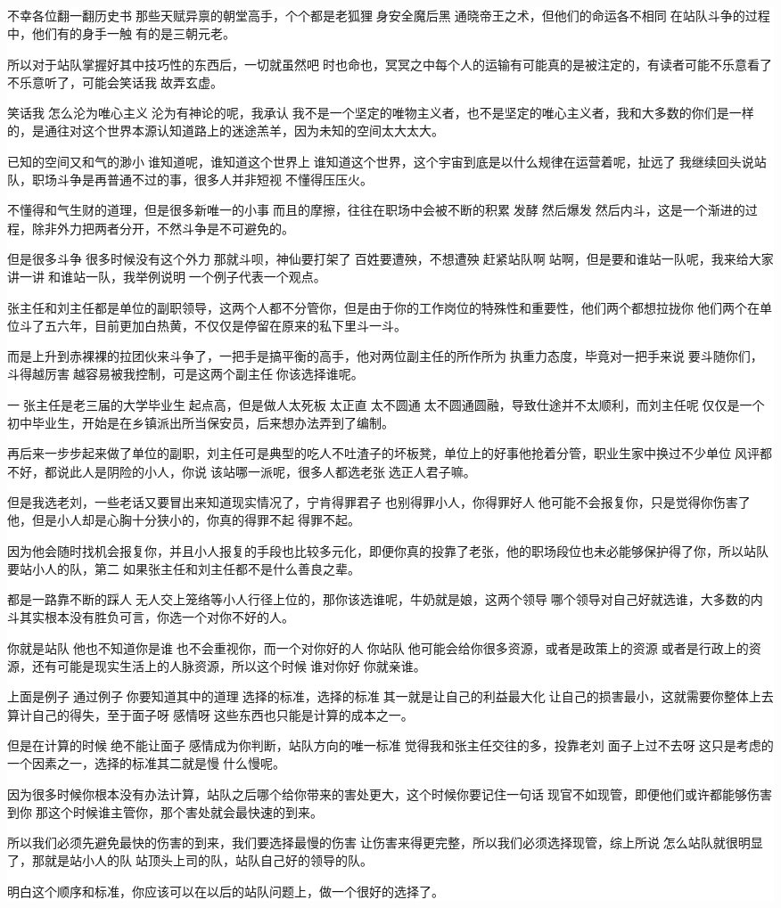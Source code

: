 不幸各位翻一翻历史书 那些天赋异禀的朝堂高手，个个都是老狐狸 身安全魔后黑 通晓帝王之术，但他们的命运各不相同 在站队斗争的过程中，他们有的身手一触 有的是三朝元老。

所以对于站队掌握好其中技巧性的东西后，一切就虽然吧 时也命也，冥冥之中每个人的运输有可能真的是被注定的，有读者可能不乐意看了 不乐意听了，可能会笑话我 故弄玄虚。

笑话我 怎么沦为唯心主义 沦为有神论的呢，我承认 我不是一个坚定的唯物主义者，也不是坚定的唯心主义者，我和大多数的你们是一样的，是通往对这个世界本源认知道路上的迷途羔羊，因为未知的空间太大太大。

已知的空间又和气的渺小 谁知道呢，谁知道这个世界上 谁知道这个世界，这个宇宙到底是以什么规律在运营着呢，扯远了 我继续回头说站队，职场斗争是再普通不过的事，很多人并非短视 不懂得压压火。

不懂得和气生财的道理，但是很多新唯一的小事 而且的摩擦，往往在职场中会被不断的积累 发酵 然后爆发 然后内斗，这是一个渐进的过程，除非外力把两者分开，不然斗争是不可避免的。

但是很多斗争 很多时候没有这个外力 那就斗呗，神仙要打架了 百姓要遭殃，不想遭殃 赶紧站队啊 站啊，但是要和谁站一队呢，我来给大家讲一讲 和谁站一队，我举例说明 一个例子代表一个观点。

张主任和刘主任都是单位的副职领导，这两个人都不分管你，但是由于你的工作岗位的特殊性和重要性，他们两个都想拉拢你 他们两个在单位斗了五六年，目前更加白热黄，不仅仅是停留在原来的私下里斗一斗。

而是上升到赤裸裸的拉团伙来斗争了，一把手是搞平衡的高手，他对两位副主任的所作所为 执重力态度，毕竟对一把手来说 要斗随你们，斗得越厉害 越容易被我控制，可是这两个副主任 你该选择谁呢。

一 张主任是老三届的大学毕业生 起点高，但是做人太死板 太正直 太不圆通 太不圆通圆融，导致仕途并不太顺利，而刘主任呢 仅仅是一个初中毕业生，开始是在乡镇派出所当保安员，后来想办法弄到了编制。

再后来一步步起来做了单位的副职，刘主任可是典型的吃人不吐渣子的坏板凳，单位上的好事他抢着分管，职业生家中换过不少单位 风评都不好，都说此人是阴险的小人，你说 该站哪一派呢，很多人都选老张 选正人君子嘛。

但是我选老刘，一些老话又要冒出来知道现实情况了，宁肯得罪君子 也别得罪小人，你得罪好人 他可能不会报复你，只是觉得你伤害了他，但是小人却是心胸十分狭小的，你真的得罪不起 得罪不起。

因为他会随时找机会报复你，并且小人报复的手段也比较多元化，即便你真的投靠了老张，他的职场段位也未必能够保护得了你，所以站队要站小人的队，第二 如果张主任和刘主任都不是什么善良之辈。

都是一路靠不断的踩人 无人交上笼络等小人行径上位的，那你该选谁呢，牛奶就是娘，这两个领导 哪个领导对自己好就选谁，大多数的内斗其实根本没有胜负可言，你选一个对你不好的人。

你就是站队 他也不知道你是谁 也不会重视你，而一个对你好的人 你站队 他可能会给你很多资源，或者是政策上的资源 或者是行政上的资源，还有可能是现实生活上的人脉资源，所以这个时候 谁对你好 你就亲谁。

上面是例子 通过例子 你要知道其中的道理 选择的标准，选择的标准 其一就是让自己的利益最大化 让自己的损害最小，这就需要你整体上去算计自己的得失，至于面子呀 感情呀 这些东西也只能是计算的成本之一。

但是在计算的时候 绝不能让面子 感情成为你判断，站队方向的唯一标准 觉得我和张主任交往的多，投靠老刘 面子上过不去呀 这只是考虑的一个因素之一，选择的标准其二就是慢 什么慢呢。

因为很多时候你根本没有办法计算，站队之后哪个给你带来的害处更大，这个时候你要记住一句话 现官不如现管，即便他们或许都能够伤害到你 那这个时候谁主管你，那个害处就会最快速的到来。

所以我们必须先避免最快的伤害的到来，我们要选择最慢的伤害 让伤害来得更完整，所以我们必须选择现管，综上所说 怎么站队就很明显了，那就是站小人的队 站顶头上司的队，站队自己好的领导的队。

明白这个顺序和标准，你应该可以在以后的站队问题上，做一个很好的选择了。